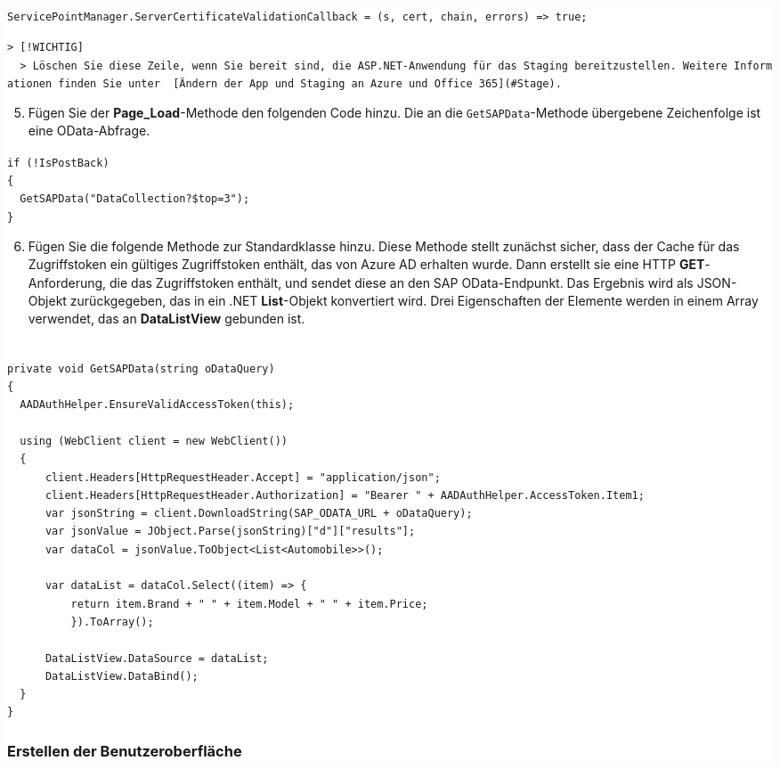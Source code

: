   ```
  ServicePointManager.ServerCertificateValidationCallback = (s, cert, chain, errors) => true;
  ```


    > [!WICHTIG]
      > Löschen Sie diese Zeile, wenn Sie bereit sind, die ASP.NET-Anwendung für das Staging bereitzustellen. Weitere Informationen finden Sie unter  [Ändern der App und Staging an Azure und Office 365](#Stage). 
5. Fügen Sie der **Page_Load**-Methode den folgenden Code hinzu. Die an die  `GetSAPData`-Methode übergebene Zeichenfolge ist eine OData-Abfrage.
    
  ```
  if (!IsPostBack)
{
    GetSAPData("DataCollection?$top=3");
}

  ```

6. Fügen Sie die folgende Methode zur Standardklasse hinzu. Diese Methode stellt zunächst sicher, dass der Cache für das Zugriffstoken ein gültiges Zugriffstoken enthält, das von Azure AD erhalten wurde. Dann erstellt sie eine HTTP **GET**-Anforderung, die das Zugriffstoken enthält, und sendet diese an den SAP OData-Endpunkt. Das Ergebnis wird als JSON-Objekt zurückgegeben, das in ein .NET **List**-Objekt konvertiert wird. Drei Eigenschaften der Elemente werden in einem Array verwendet, das an **DataListView** gebunden ist.
    
  ```
  
private void GetSAPData(string oDataQuery)
{
    AADAuthHelper.EnsureValidAccessToken(this);

    using (WebClient client = new WebClient())
    {
        client.Headers[HttpRequestHeader.Accept] = "application/json";
        client.Headers[HttpRequestHeader.Authorization] = "Bearer " + AADAuthHelper.AccessToken.Item1;
        var jsonString = client.DownloadString(SAP_ODATA_URL + oDataQuery);
        var jsonValue = JObject.Parse(jsonString)["d"]["results"];
        var dataCol = jsonValue.ToObject<List<Automobile>>();

        var dataList = dataCol.Select((item) => {
            return item.Brand + " " + item.Model + " " + item.Price;
            }).ToArray();

        DataListView.DataSource = dataList;
        DataListView.DataBind();
    }
}

  ```


### Erstellen der Benutzeroberfläche
